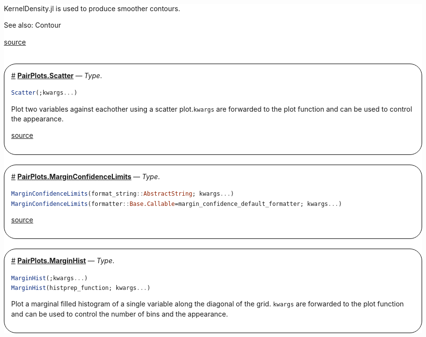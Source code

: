 KernelDensity.jl is used to produce smoother contours.

See also: Contour


[source](http://github.com/sefffal/PairPlots.jl)

</div>
<br>
<div style='border-width:1px; border-style:solid; border-color:black; padding: 1em; border-radius: 25px;'>
<a id='PairPlots.Scatter' href='#PairPlots.Scatter'>#</a>&nbsp;<b><u>PairPlots.Scatter</u></b> &mdash; <i>Type</i>.




```julia
Scatter(;kwargs...)
```


Plot two variables against eachother using a scatter plot.`kwargs` are forwarded to the plot function and can be used to control the appearance.


[source](http://github.com/sefffal/PairPlots.jl)

</div>
<br>
<div style='border-width:1px; border-style:solid; border-color:black; padding: 1em; border-radius: 25px;'>
<a id='PairPlots.MarginConfidenceLimits' href='#PairPlots.MarginConfidenceLimits'>#</a>&nbsp;<b><u>PairPlots.MarginConfidenceLimits</u></b> &mdash; <i>Type</i>.




```julia
MarginConfidenceLimits(format_string::AbstractString; kwargs...)
MarginConfidenceLimits(formatter::Base.Callable=margin_confidence_default_formatter; kwargs...)
```



[source](http://github.com/sefffal/PairPlots.jl)

</div>
<br>
<div style='border-width:1px; border-style:solid; border-color:black; padding: 1em; border-radius: 25px;'>
<a id='PairPlots.MarginHist' href='#PairPlots.MarginHist'>#</a>&nbsp;<b><u>PairPlots.MarginHist</u></b> &mdash; <i>Type</i>.




```julia
MarginHist(;kwargs...)
MarginHist(histprep_function; kwargs...)
```


Plot a marginal filled histogram of a single variable along the diagonal of the grid. `kwargs` are forwarded to the plot function and can be used to control the number of bins and the appearance.
